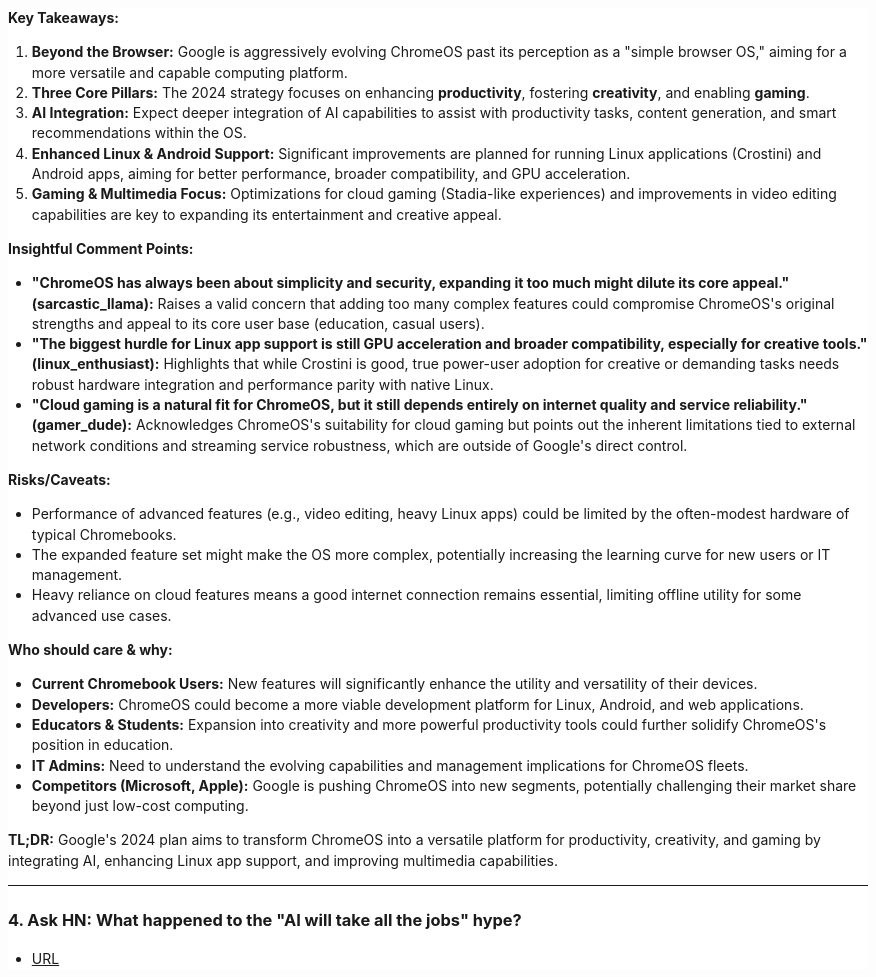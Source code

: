 **Key Takeaways:**
1.  **Beyond the Browser:** Google is aggressively evolving ChromeOS past its perception as a "simple browser OS," aiming for a more versatile and capable computing platform.
2.  **Three Core Pillars:** The 2024 strategy focuses on enhancing **productivity**, fostering **creativity**, and enabling **gaming**.
3.  **AI Integration:** Expect deeper integration of AI capabilities to assist with productivity tasks, content generation, and smart recommendations within the OS.
4.  **Enhanced Linux & Android Support:** Significant improvements are planned for running Linux applications (Crostini) and Android apps, aiming for better performance, broader compatibility, and GPU acceleration.
5.  **Gaming & Multimedia Focus:** Optimizations for cloud gaming (Stadia-like experiences) and improvements in video editing capabilities are key to expanding its entertainment and creative appeal.

**Insightful Comment Points:**
*   **"ChromeOS has always been about simplicity and security, expanding it too much might dilute its core appeal." (sarcastic_llama):** Raises a valid concern that adding too many complex features could compromise ChromeOS's original strengths and appeal to its core user base (education, casual users).
*   **"The biggest hurdle for Linux app support is still GPU acceleration and broader compatibility, especially for creative tools." (linux_enthusiast):** Highlights that while Crostini is good, true power-user adoption for creative or demanding tasks needs robust hardware integration and performance parity with native Linux.
*   **"Cloud gaming is a natural fit for ChromeOS, but it still depends entirely on internet quality and service reliability." (gamer_dude):** Acknowledges ChromeOS's suitability for cloud gaming but points out the inherent limitations tied to external network conditions and streaming service robustness, which are outside of Google's direct control.

**Risks/Caveats:**
*   Performance of advanced features (e.g., video editing, heavy Linux apps) could be limited by the often-modest hardware of typical Chromebooks.
*   The expanded feature set might make the OS more complex, potentially increasing the learning curve for new users or IT management.
*   Heavy reliance on cloud features means a good internet connection remains essential, limiting offline utility for some advanced use cases.

**Who should care & why:**
*   **Current Chromebook Users:** New features will significantly enhance the utility and versatility of their devices.
*   **Developers:** ChromeOS could become a more viable development platform for Linux, Android, and web applications.
*   **Educators & Students:** Expansion into creativity and more powerful productivity tools could further solidify ChromeOS's position in education.
*   **IT Admins:** Need to understand the evolving capabilities and management implications for ChromeOS fleets.
*   **Competitors (Microsoft, Apple):** Google is pushing ChromeOS into new segments, potentially challenging their market share beyond just low-cost computing.

**TL;DR:** Google's 2024 plan aims to transform ChromeOS into a versatile platform for productivity, creativity, and gaming by integrating AI, enhancing Linux app support, and improving multimedia capabilities.

---

### 4. Ask HN: What happened to the "AI will take all the jobs" hype?
* [URL](https://news.ycombinator.com/item?id=39811406)
